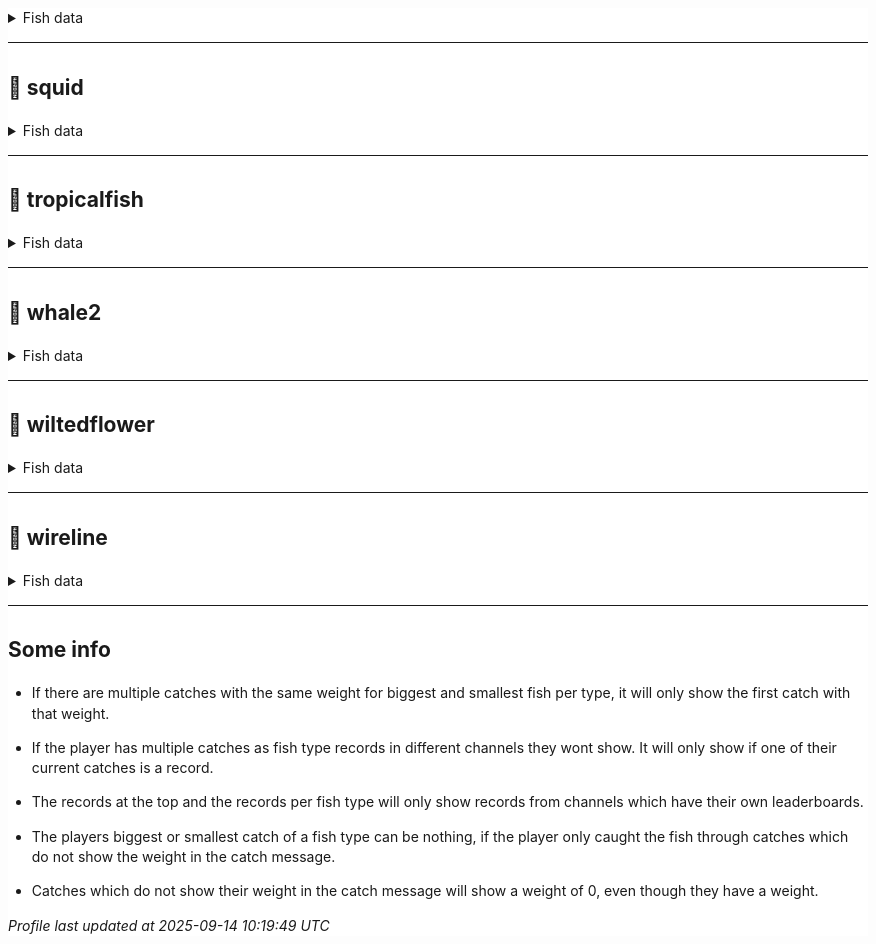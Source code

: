 <details><summary>Fish data</summary></details>

---------------

## 🦑 squid

<details><summary>Fish data</summary></details>

---------------

## 🐠 tropicalfish

<details><summary>Fish data</summary></details>

---------------

## 🐋 whale2

<details><summary>Fish data</summary></details>

---------------

## 🥀 wiltedflower

<details><summary>Fish data</summary></details>

---------------

## 🧵 wireline

<details><summary>Fish data</summary></details>

---------------
## Some info

*  If there are multiple catches with the same weight for biggest and smallest fish per type, it will only show the first catch with that weight.

*  If the player has multiple catches as fish type records in different channels they wont show. It will only show if one of their current catches is a record.

*  The records at the top and the records per fish type will only show records from channels which have their own leaderboards.

*  The players biggest or smallest catch of a fish type can be nothing, if the player only caught the fish through catches which do not show the weight in the catch message.

*  Catches which do not show their weight in the catch message will show a weight of 0, even though they have a weight.

_Profile last updated at 2025-09-14 10:19:49 UTC_
